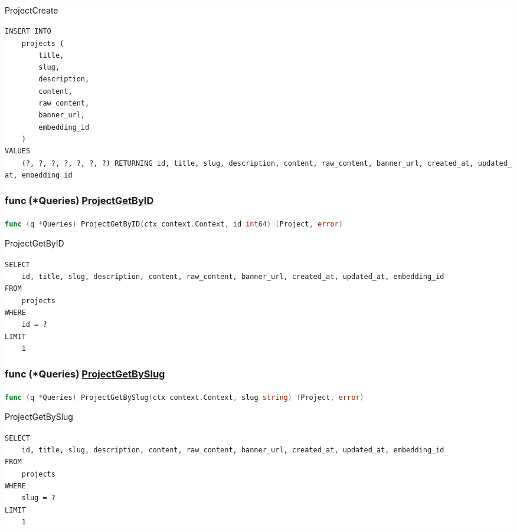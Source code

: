 ProjectCreate

```
INSERT INTO
    projects (
        title,
        slug,
        description,
        content,
        raw_content,
        banner_url,
        embedding_id
    )
VALUES
    (?, ?, ?, ?, ?, ?, ?) RETURNING id, title, slug, description, content, raw_content, banner_url, created_at, updated_at, embedding_id
```

<a name="Queries.ProjectGetByID"></a>
### func \(\*Queries\) [ProjectGetByID](<https://github.com/conneroisu/conneroh.com/blob/main/internal/data/master/queries.sql.go#L1184>)

```go
func (q *Queries) ProjectGetByID(ctx context.Context, id int64) (Project, error)
```

ProjectGetByID

```
SELECT
    id, title, slug, description, content, raw_content, banner_url, created_at, updated_at, embedding_id
FROM
    projects
WHERE
    id = ?
LIMIT
    1
```

<a name="Queries.ProjectGetBySlug"></a>
### func \(\*Queries\) [ProjectGetBySlug](<https://github.com/conneroisu/conneroh.com/blob/main/internal/data/master/queries.sql.go#L1223>)

```go
func (q *Queries) ProjectGetBySlug(ctx context.Context, slug string) (Project, error)
```

ProjectGetBySlug

```
SELECT
    id, title, slug, description, content, raw_content, banner_url, created_at, updated_at, embedding_id
FROM
    projects
WHERE
    slug = ?
LIMIT
    1
```
